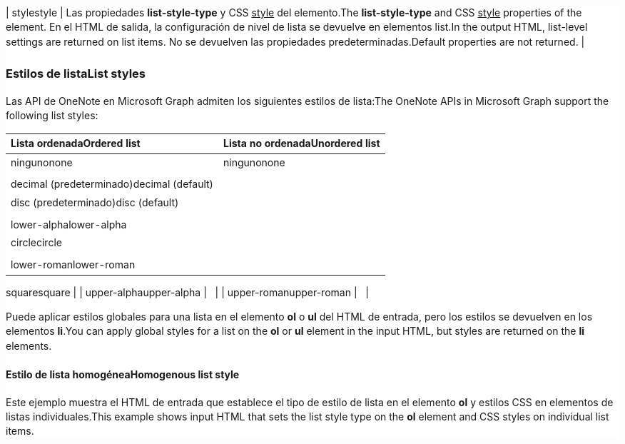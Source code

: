 | <span data-ttu-id="9fe7a-394">style</span><span class="sxs-lookup"><span data-stu-id="9fe7a-394">style</span></span> | <span data-ttu-id="9fe7a-395">Las propiedades **list-style-type** y CSS [style](#styles) del elemento.</span><span class="sxs-lookup"><span data-stu-id="9fe7a-395">The **list-style-type** and CSS [style](#styles) properties of the element.</span></span> <span data-ttu-id="9fe7a-396">En el HTML de salida, la configuración de nivel de lista se devuelve en elementos list.</span><span class="sxs-lookup"><span data-stu-id="9fe7a-396">In the output HTML, list-level settings are returned on list items.</span></span> <span data-ttu-id="9fe7a-397">No se devuelven las propiedades predeterminadas.</span><span class="sxs-lookup"><span data-stu-id="9fe7a-397">Default properties are not returned.</span></span> |
 
### <a name="list-styles"></a><span data-ttu-id="9fe7a-398">Estilos de lista</span><span class="sxs-lookup"><span data-stu-id="9fe7a-398">List styles</span></span>

<span data-ttu-id="9fe7a-399">Las API de OneNote en Microsoft Graph admiten los siguientes estilos de lista:</span><span class="sxs-lookup"><span data-stu-id="9fe7a-399">The OneNote APIs in Microsoft Graph support the following list styles:</span></span>

|<span data-ttu-id="9fe7a-400">Lista ordenada</span><span class="sxs-lookup"><span data-stu-id="9fe7a-400">Ordered list</span></span>|<span data-ttu-id="9fe7a-401">Lista no ordenada</span><span class="sxs-lookup"><span data-stu-id="9fe7a-401">Unordered list</span></span>|
|:------|:------|
| <span data-ttu-id="9fe7a-402">ninguno</span><span class="sxs-lookup"><span data-stu-id="9fe7a-402">none</span></span> | <span data-ttu-id="9fe7a-403">ninguno</span><span class="sxs-lookup"><span data-stu-id="9fe7a-403">none</span></span> |
| <span data-ttu-id="9fe7a-404">
decimal (predeterminado)</span><span class="sxs-lookup"><span data-stu-id="9fe7a-404">decimal (default)</span></span> | <span data-ttu-id="9fe7a-405">
disc (predeterminado)</span><span class="sxs-lookup"><span data-stu-id="9fe7a-405">disc (default)</span></span> |
| <span data-ttu-id="9fe7a-406">
lower-alpha</span><span class="sxs-lookup"><span data-stu-id="9fe7a-406">lower-alpha</span></span> | <span data-ttu-id="9fe7a-407">
circle</span><span class="sxs-lookup"><span data-stu-id="9fe7a-407">circle</span></span> |
| <span data-ttu-id="9fe7a-408">
lower-roman</span><span class="sxs-lookup"><span data-stu-id="9fe7a-408">lower-roman</span></span> | <span data-ttu-id="9fe7a-409">

square</span><span class="sxs-lookup"><span data-stu-id="9fe7a-409">square</span></span> |
| <span data-ttu-id="9fe7a-410">
upper-alpha</span><span class="sxs-lookup"><span data-stu-id="9fe7a-410">upper-alpha</span></span> | &nbsp; |
| <span data-ttu-id="9fe7a-411">
upper-roman</span><span class="sxs-lookup"><span data-stu-id="9fe7a-411">upper-roman</span></span> | &nbsp; |
 
<span data-ttu-id="9fe7a-412">Puede aplicar estilos globales para una lista en el elemento **ol** o **ul** del HTML de entrada, pero los estilos se devuelven en los elementos **li**.</span><span class="sxs-lookup"><span data-stu-id="9fe7a-412">You can apply global styles for a list on the **ol** or **ul** element in the input HTML, but styles are returned on the **li** elements.</span></span>

#### <a name="homogenous-list-style"></a><span data-ttu-id="9fe7a-413">Estilo de lista homogénea</span><span class="sxs-lookup"><span data-stu-id="9fe7a-413">Homogenous list style</span></span>

<span data-ttu-id="9fe7a-414">Este ejemplo muestra el HTML de entrada que establece el tipo de estilo de lista en el elemento **ol** y estilos CSS en elementos de listas individuales.</span><span class="sxs-lookup"><span data-stu-id="9fe7a-414">This example shows input HTML that sets the list style type on the **ol** element and CSS styles on individual list items.</span></span>

